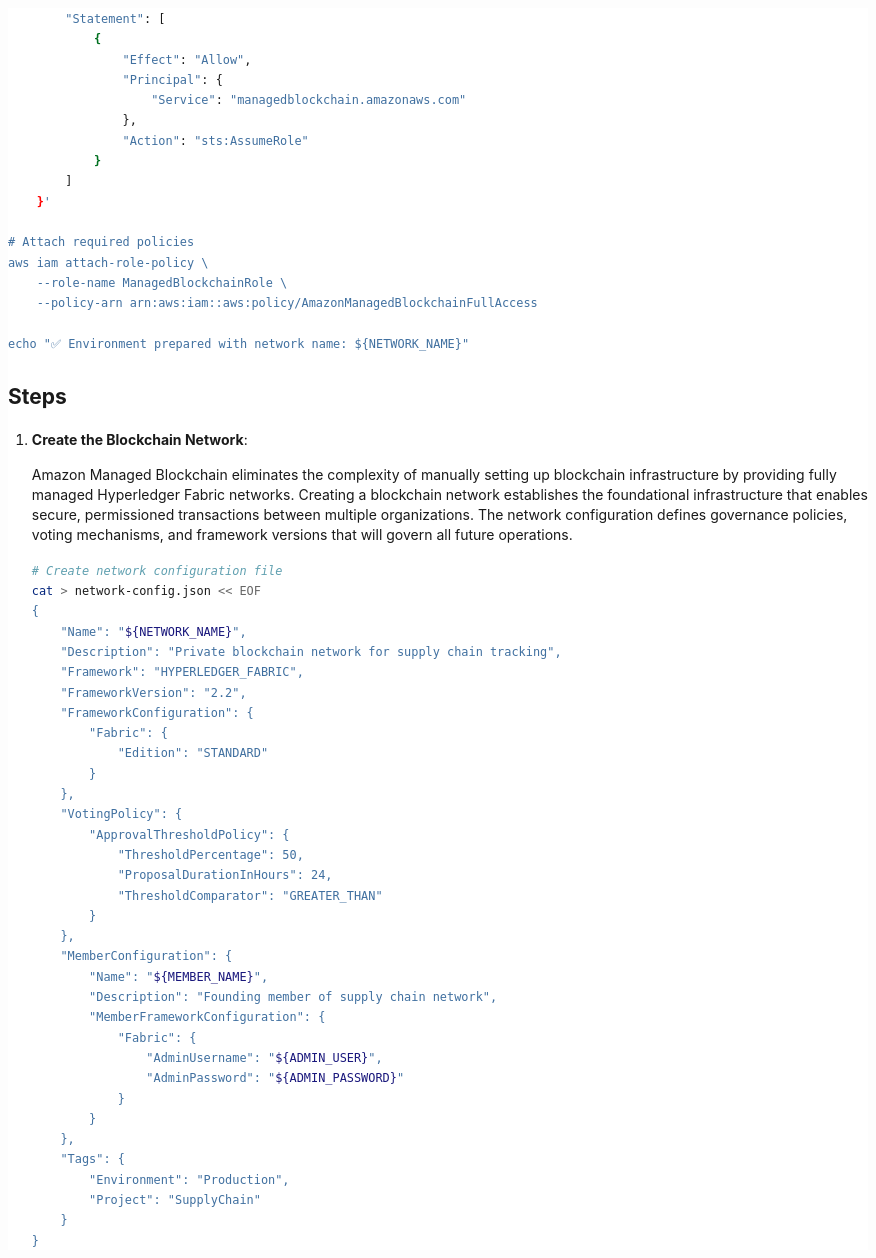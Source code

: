 ```bash
        "Statement": [
            {
                "Effect": "Allow",
                "Principal": {
                    "Service": "managedblockchain.amazonaws.com"
                },
                "Action": "sts:AssumeRole"
            }
        ]
    }'

# Attach required policies
aws iam attach-role-policy \
    --role-name ManagedBlockchainRole \
    --policy-arn arn:aws:iam::aws:policy/AmazonManagedBlockchainFullAccess

echo "✅ Environment prepared with network name: ${NETWORK_NAME}"
```

## Steps

1. **Create the Blockchain Network**:

   Amazon Managed Blockchain eliminates the complexity of manually setting up blockchain infrastructure by providing fully managed Hyperledger Fabric networks. Creating a blockchain network establishes the foundational infrastructure that enables secure, permissioned transactions between multiple organizations. The network configuration defines governance policies, voting mechanisms, and framework versions that will govern all future operations.

   ```bash
   # Create network configuration file
   cat > network-config.json << EOF
   {
       "Name": "${NETWORK_NAME}",
       "Description": "Private blockchain network for supply chain tracking",
       "Framework": "HYPERLEDGER_FABRIC",
       "FrameworkVersion": "2.2",
       "FrameworkConfiguration": {
           "Fabric": {
               "Edition": "STANDARD"
           }
       },
       "VotingPolicy": {
           "ApprovalThresholdPolicy": {
               "ThresholdPercentage": 50,
               "ProposalDurationInHours": 24,
               "ThresholdComparator": "GREATER_THAN"
           }
       },
       "MemberConfiguration": {
           "Name": "${MEMBER_NAME}",
           "Description": "Founding member of supply chain network",
           "MemberFrameworkConfiguration": {
               "Fabric": {
                   "AdminUsername": "${ADMIN_USER}",
                   "AdminPassword": "${ADMIN_PASSWORD}"
               }
           }
       },
       "Tags": {
           "Environment": "Production",
           "Project": "SupplyChain"
       }
   }
   ```
